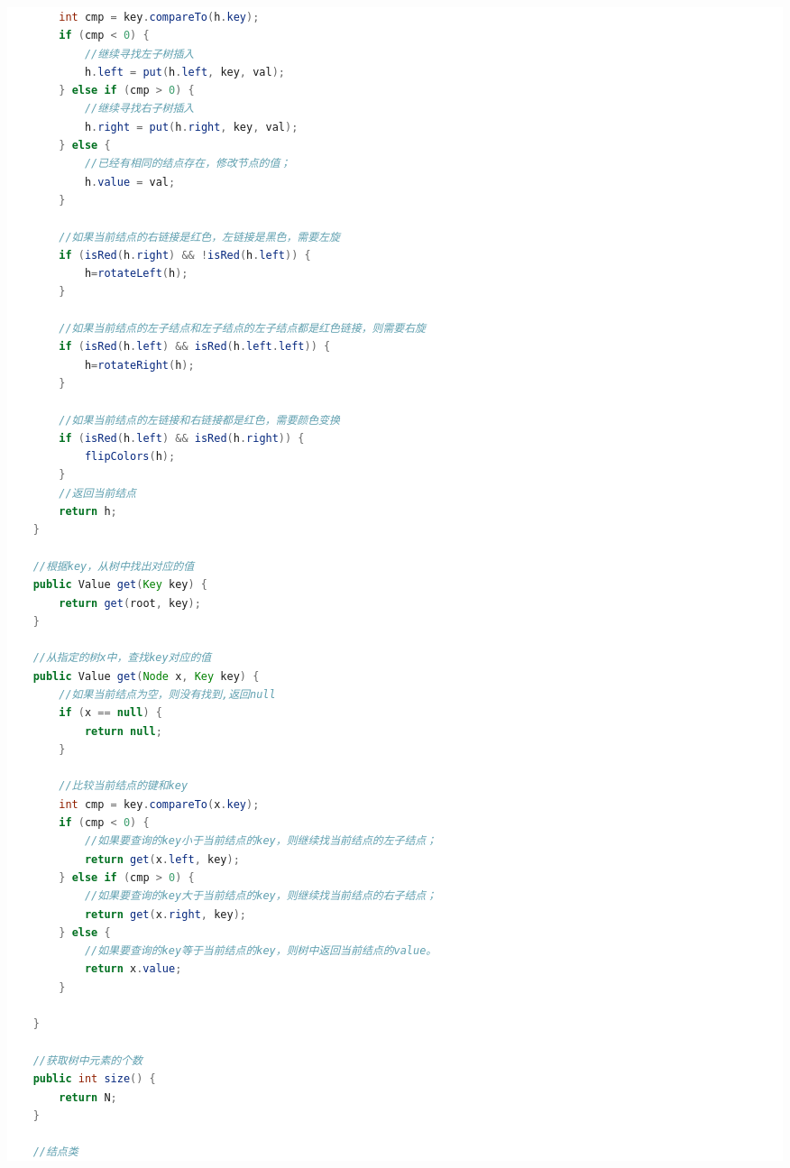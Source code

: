 ```java
        int cmp = key.compareTo(h.key);
        if (cmp < 0) {
            //继续寻找左子树插入
            h.left = put(h.left, key, val);
        } else if (cmp > 0) {
            //继续寻找右子树插入
            h.right = put(h.right, key, val);
        } else {
            //已经有相同的结点存在，修改节点的值；
            h.value = val;
        }

        //如果当前结点的右链接是红色，左链接是黑色，需要左旋
        if (isRed(h.right) && !isRed(h.left)) {
            h=rotateLeft(h);
        }

        //如果当前结点的左子结点和左子结点的左子结点都是红色链接，则需要右旋
        if (isRed(h.left) && isRed(h.left.left)) {
            h=rotateRight(h);
        }

        //如果当前结点的左链接和右链接都是红色，需要颜色变换
        if (isRed(h.left) && isRed(h.right)) {
            flipColors(h);
        }
        //返回当前结点
        return h;
    }

    //根据key，从树中找出对应的值
    public Value get(Key key) {
        return get(root, key);
    }

    //从指定的树x中，查找key对应的值
    public Value get(Node x, Key key) {
        //如果当前结点为空，则没有找到,返回null
        if (x == null) {
            return null;
        }

        //比较当前结点的键和key
        int cmp = key.compareTo(x.key);
        if (cmp < 0) {
            //如果要查询的key小于当前结点的key，则继续找当前结点的左子结点；
            return get(x.left, key);
        } else if (cmp > 0) {
            //如果要查询的key大于当前结点的key，则继续找当前结点的右子结点；
            return get(x.right, key);
        } else {
            //如果要查询的key等于当前结点的key，则树中返回当前结点的value。
            return x.value;
        }

    }

    //获取树中元素的个数
    public int size() {
        return N;
    }

    //结点类
```